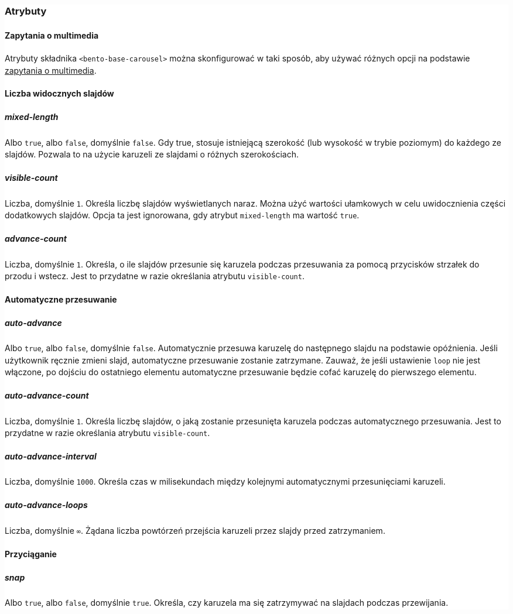 ### Atrybuty

#### Zapytania o multimedia

Atrybuty składnika `<bento-base-carousel>` można skonfigurować w taki sposób, aby używać różnych opcji na podstawie [zapytania o multimedia](./../../../docs/spec/amp-html-responsive-attributes.md).

#### Liczba widocznych slajdów

##### mixed-length

Albo `true`, albo `false`, domyślnie `false`. Gdy true, stosuje istniejącą szerokość (lub wysokość w trybie poziomym) do każdego ze slajdów. Pozwala to na użycie karuzeli ze slajdami o różnych szerokościach.

##### visible-count

Liczba, domyślnie `1`. Określa liczbę slajdów wyświetlanych naraz. Można użyć wartości ułamkowych w celu uwidocznienia części dodatkowych slajdów. Opcja ta jest ignorowana, gdy atrybut `mixed-length` ma wartość `true`.

##### advance-count

Liczba, domyślnie `1`. Określa, o ile slajdów przesunie się karuzela podczas przesuwania za pomocą przycisków strzałek do przodu i wstecz. Jest to przydatne w razie określania atrybutu `visible-count`.

#### Automatyczne przesuwanie

##### auto-advance

Albo `true`, albo `false`, domyślnie `false`. Automatycznie przesuwa karuzelę do następnego slajdu na podstawie opóźnienia. Jeśli użytkownik ręcznie zmieni slajd, automatyczne przesuwanie zostanie zatrzymane. Zauważ, że jeśli ustawienie `loop` nie jest włączone, po dojściu do ostatniego elementu automatyczne przesuwanie będzie cofać karuzelę do pierwszego elementu.

##### auto-advance-count

Liczba, domyślnie `1`. Określa liczbę slajdów, o jaką zostanie przesunięta karuzela podczas automatycznego przesuwania. Jest to przydatne w razie określania atrybutu `visible-count`.

##### auto-advance-interval

Liczba, domyślnie `1000`. Określa czas w milisekundach między kolejnymi automatycznymi przesunięciami karuzeli.

##### auto-advance-loops

Liczba, domyślnie `∞`. Żądana liczba powtórzeń przejścia karuzeli przez slajdy przed zatrzymaniem.

#### Przyciąganie

##### snap

Albo `true`, albo `false`, domyślnie `true`. Określa, czy karuzela ma się zatrzymywać na slajdach podczas przewijania.
